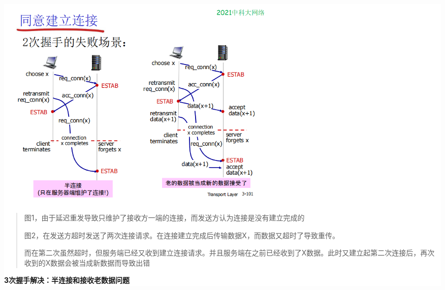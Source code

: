 <img src="../../public/images/image-20240420234820189.png" alt="image-20240420234820189" style="zoom: 67%;" />

> 图1，由于延迟重发导致只维护了接收方一端的连接，而发送方认为连接是没有建立完成的
>
> 图2，在发送方超时发送了两次连接请求。在连接建立完成后传输数据X，而数据又超时了导致重传。
>
> 而在第二次虽然超时，但服务端已经又收到建立连接请求。并且服务端在之前已经收到了X数据。此时又建立起第二次连接后，再次收到的X数据会被当成新数据而导致出错



**3次握手解决：半连接和接收老数据问题**
